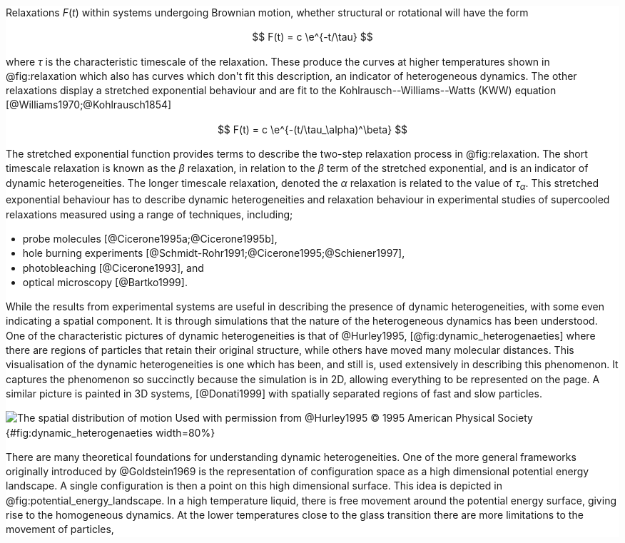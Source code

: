 Relaxations $F(t)$ within systems undergoing Brownian motion,
whether structural or rotational will have the form

$$ F(t) = c \e^{-t/\tau} $$

where $\tau$ is the characteristic timescale of the relaxation.
These produce the curves at higher temperatures shown in @fig:relaxation
which also has curves which don't fit this description,
an indicator of heterogeneous dynamics.
The other relaxations display a stretched exponential behaviour
and are fit to the Kohlrausch--Williams--Watts (KWW) equation [@Williams1970;@Kohlrausch1854]

$$ F(t) = c \e^{-(t/\tau_\alpha)^\beta} $$

The stretched exponential function provides terms to describe
the two-step relaxation process in @fig:relaxation.
The short timescale relaxation is known as the $\beta$ relaxation,
in relation to the $\beta$ term of the stretched exponential,
and is an indicator of dynamic heterogeneities.
The longer timescale relaxation, denoted the $\alpha$ relaxation
is related to the value of $\tau_\alpha$.
This stretched exponential behaviour has to describe
dynamic heterogeneities and relaxation behaviour
in experimental studies of supercooled relaxations
measured using a range of techniques, including;

- probe molecules [@Cicerone1995a;@Cicerone1995b],
- hole burning experiments [@Schmidt-Rohr1991;@Cicerone1995;@Schiener1997],
- photobleaching [@Cicerone1993], and
- optical microscopy [@Bartko1999].

While the results from experimental systems
are useful in describing the presence of dynamic heterogeneities,
with some even indicating a spatial component.
It is through simulations that the nature of the heterogeneous
dynamics has been understood.
One of the characteristic pictures of dynamic heterogeneities
is that of @Hurley1995, [@fig:dynamic_heterogenaeties]
where there are regions of particles that retain their original structure,
while others have moved many molecular distances.
This visualisation of the dynamic heterogeneities
is one which has been, and still is, used extensively
in describing this phenomenon.
It captures the phenomenon so succinctly
because the simulation is in 2D,
allowing everything to be represented on the page.
A similar picture is painted in 3D systems, [@Donati1999]
with spatially separated regions of fast and slow particles.

![The spatial distribution of motion
*Used with permission from @Hurley1995 © 1995 American Physical Society*](../01_Introduction/figures/dynamic_heterogenaeties.png){#fig:dynamic_heterogenaeties width=80%}

There are many theoretical foundations
for understanding dynamic heterogeneities.
One of the more general frameworks
originally introduced by @Goldstein1969
is the representation of configuration space
as a high dimensional potential energy landscape.
A single configuration is then a point
on this high dimensional surface.
This idea is depicted in @fig:potential_energy_landscape.
In a high temperature liquid,
there is free movement around the potential energy surface,
giving rise to the homogeneous dynamics.
At the lower temperatures close to the glass transition
there are more limitations to the movement of particles,
